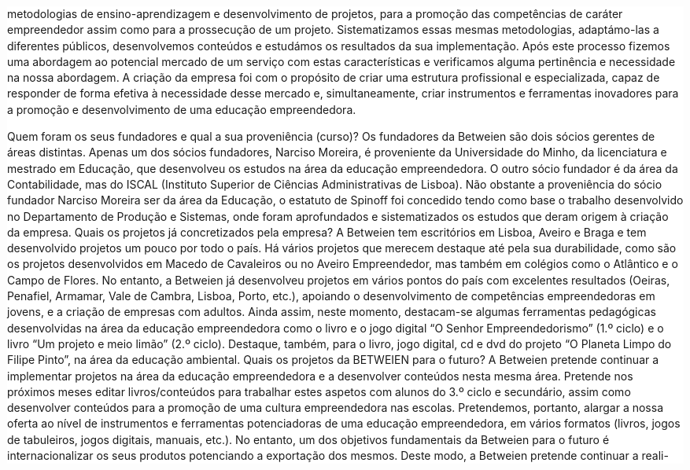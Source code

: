 metodologias de ensino-aprendizagem e desenvolvimento de projetos, para a promoção das competências de caráter empreendedor assim como para a
prossecução de um projeto. Sistematizamos essas
mesmas metodologias, adaptámo-las a diferentes
públicos, desenvolvemos conteúdos e estudámos os
resultados da sua implementação.
Após este processo fizemos uma abordagem ao potencial mercado de um serviço com estas características e verificamos alguma pertinência e necessidade na nossa abordagem. A criação da empresa foi
com o propósito de criar uma estrutura profissional
e especializada, capaz de responder de forma efetiva à necessidade desse mercado e, simultaneamente, criar instrumentos e ferramentas inovadores para
a promoção e desenvolvimento de uma educação
empreendedora.

Quem foram os seus fundadores e qual a sua
proveniência (curso)?
Os fundadores da Betweien são dois sócios gerentes
de áreas distintas. Apenas um dos sócios fundadores, Narciso Moreira, é proveniente da Universidade
do Minho, da licenciatura e mestrado em Educação,
que desenvolveu os estudos na área da educação
empreendedora. O outro sócio fundador é da área
da Contabilidade, mas do ISCAL (Instituto Superior
de Ciências Administrativas de Lisboa).
Não obstante a proveniência do sócio fundador Narciso Moreira ser da área da Educação, o estatuto de
Spinoff foi concedido tendo como base o trabalho
desenvolvido no Departamento de Produção e Sistemas, onde foram aprofundados e sistematizados
os estudos que deram origem à criação da empresa.
Quais os projetos já concretizados pela empresa?
A Betweien tem escritórios em Lisboa, Aveiro e Braga e tem desenvolvido projetos um pouco por todo
o país. Há vários projetos que merecem destaque
até pela sua durabilidade, como são os projetos desenvolvidos em Macedo de Cavaleiros ou no Aveiro
Empreendedor, mas também em colégios como o
Atlântico e o Campo de Flores. No entanto, a Betweien já desenvolveu projetos em vários pontos do
país com excelentes resultados (Oeiras, Penafiel,
Armamar, Vale de Cambra, Lisboa, Porto, etc.),
apoiando o desenvolvimento de competências empreendedoras em jovens, e a criação de empresas
com adultos. Ainda assim, neste momento, destacam-se algumas ferramentas pedagógicas desenvolvidas na área da educação empreendedora como o
livro e o jogo digital “O Senhor Empreendedorismo”
(1.º ciclo) e o livro “Um projeto e meio limão” (2.º ciclo). Destaque, também, para o livro, jogo digital, cd
e dvd do projeto “O Planeta Limpo do Filipe Pinto”,
na área da educação ambiental.
Quais os projetos da BETWEIEN para o futuro?
A Betweien pretende continuar a implementar projetos na área da educação empreendedora e a desenvolver conteúdos nesta mesma área. Pretende
nos próximos meses editar livros/conteúdos para
trabalhar estes aspetos com alunos do 3.º ciclo e
secundário, assim como desenvolver conteúdos
para a promoção de uma cultura empreendedora
nas escolas. Pretendemos, portanto, alargar a nossa oferta ao nível de instrumentos e ferramentas
potenciadoras de uma educação empreendedora,
em vários formatos (livros, jogos de tabuleiros, jogos digitais, manuais, etc.). No entanto, um dos
objetivos fundamentais da Betweien para o futuro
é internacionalizar os seus produtos potenciando a
exportação dos mesmos.
Deste modo, a Betweien pretende continuar a reali-
